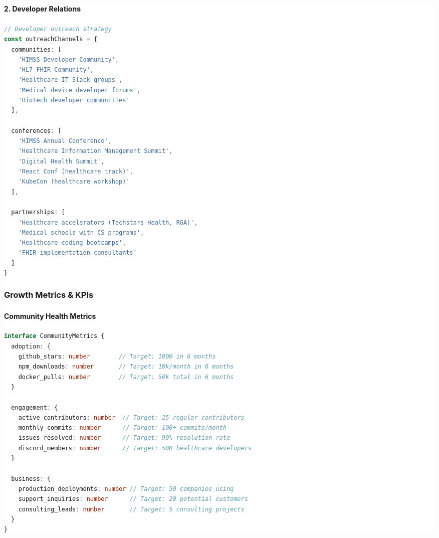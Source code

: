 #### 2. Developer Relations
```typescript
// Developer outreach strategy
const outreachChannels = {
  communities: [
    'HIMSS Developer Community',
    'HL7 FHIR Community',
    'Healthcare IT Slack groups',
    'Medical device developer forums',
    'Biotech developer communities'
  ],
  
  conferences: [
    'HIMSS Annual Conference',
    'Healthcare Information Management Summit',
    'Digital Health Summit',
    'React Conf (healthcare track)',
    'KubeCon (healthcare workshop)'
  ],
  
  partnerships: [
    'Healthcare accelerators (Techstars Health, RGA)',
    'Medical schools with CS programs',
    'Healthcare coding bootcamps',
    'FHIR implementation consultants'
  ]
}
```

### Growth Metrics & KPIs

#### Community Health Metrics
```typescript
interface CommunityMetrics {
  adoption: {
    github_stars: number        // Target: 1000 in 6 months
    npm_downloads: number       // Target: 10k/month in 6 months
    docker_pulls: number        // Target: 50k total in 6 months
  }
  
  engagement: {
    active_contributors: number  // Target: 25 regular contributors
    monthly_commits: number      // Target: 100+ commits/month
    issues_resolved: number      // Target: 90% resolution rate
    discord_members: number      // Target: 500 healthcare developers
  }
  
  business: {
    production_deployments: number // Target: 50 companies using
    support_inquiries: number      // Target: 20 potential customers
    consulting_leads: number       // Target: 5 consulting projects
  }
}
```

